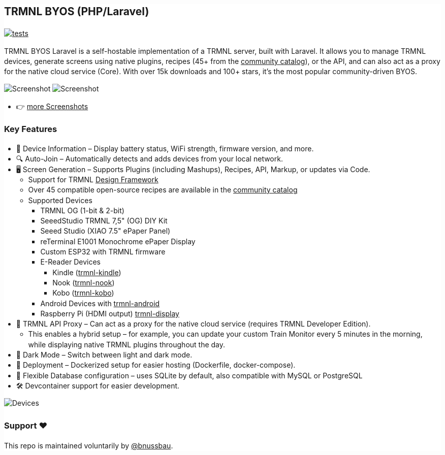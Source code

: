 ## TRMNL BYOS (PHP/Laravel)

[![tests](https://github.com/usetrmnl/byos_laravel/actions/workflows/test.yml/badge.svg)](https://github.com/usetrmnl/byos_laravel/actions/workflows/test.yml)

TRMNL BYOS Laravel is a self-hostable implementation of a TRMNL server, built with Laravel.
It allows you to manage TRMNL devices, generate screens using native plugins, recipes (45+ from the [community catalog](https://bnussbau.github.io/trmnl-recipe-catalog/)), or the API, and can also act as a proxy for the native cloud service (Core). With over 15k downloads and 100+ stars, it’s the most popular community-driven BYOS.

![Screenshot](README_byos-screenshot.png)
![Screenshot](README_byos-screenshot-dark.png)

* 👉 [more Screenshots](screenshots/SCREENSHOTS.md)

### Key Features

* 📡 Device Information – Display battery status, WiFi strength, firmware version, and more.
* 🔍 Auto-Join – Automatically detects and adds devices from your local network.
* 🖥️ Screen Generation – Supports Plugins (including Mashups), Recipes, API, Markup, or updates via Code.
  * Support for TRMNL [Design Framework](https://usetrmnl.com/framework)
  * Over 45 compatible open-source recipes are available in the [community catalog](https://bnussbau.github.io/trmnl-recipe-catalog/)
  * Supported Devices
    * TRMNL OG (1-bit & 2-bit)
    * SeeedStudio TRMNL 7,5" (OG) DIY Kit
    * Seeed Studio (XIAO 7.5" ePaper Panel)
    * reTerminal E1001 Monochrome ePaper Display
    * Custom ESP32 with TRMNL firmware
    * E-Reader Devices
      * Kindle ([trmnl-kindle](https://github.com/usetrmnl/byos_laravel/pull/27))
      * Nook ([trmnl-nook](https://github.com/usetrmnl/trmnl-nook))
      * Kobo ([trmnl-kobo](https://github.com/usetrmnl/trmnl-kobo))
    * Android Devices with [trmnl-android](https://github.com/usetrmnl/trmnl-android)
    * Raspberry Pi (HDMI output) [trmnl-display](https://github.com/usetrmnl/trmnl-display)
* 🔄 TRMNL API Proxy – Can act as a proxy for the native cloud service (requires TRMNL Developer Edition).
    * This enables a hybrid setup – for example, you can update your custom Train Monitor every 5 minutes in the morning, while displaying native TRMNL plugins throughout the day.
* 🌙 Dark Mode – Switch between light and dark mode.
* 🐳 Deployment – Dockerized setup for easier hosting (Dockerfile, docker-compose).
* 💾 Flexible Database configuration – uses SQLite by default, also compatible with MySQL or PostgreSQL 
* 🛠️ Devcontainer support for easier development.

![Devices](README_byos-devices.jpeg)

### Support ❤️
This repo is maintained voluntarily by [@bnussbau](https://github.com/bnussbau).
